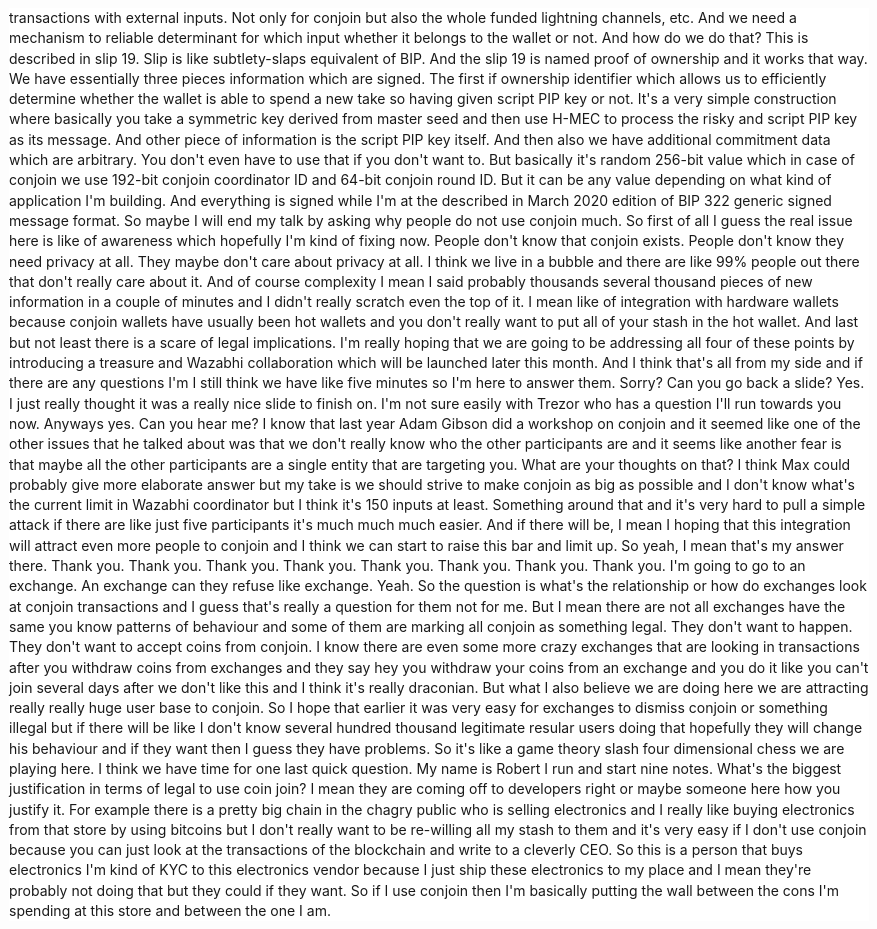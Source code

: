 transactions with external inputs.  Not only for conjoin but also the whole funded lightning channels, etc.  And we need a mechanism to reliable determinant for which input whether it belongs to the  wallet or not.  And how do we do that?  This is described in slip 19.  Slip is like subtlety-slaps equivalent of BIP.  And the slip 19 is named proof of ownership and it works that way.  We have essentially three pieces information which are signed.  The first if ownership identifier which allows us to efficiently determine whether the wallet  is able to spend a new take so having given script PIP key or not.  It's a very simple construction where basically you take a symmetric key derived from  master seed and then use H-MEC to process the risky and script PIP key as its message.  And other piece of information is the script PIP key itself.  And then also we have additional commitment data which are arbitrary.  You don't even have to use that if you don't want to.  But basically it's random 256-bit value which in case of conjoin we use 192-bit conjoin  coordinator ID and 64-bit conjoin round ID.  But it can be any value depending on what kind of application I'm building.  And everything is signed while I'm at the described in March 2020 edition of BIP  322 generic signed message format.  So maybe I will end my talk by asking why people do not use conjoin much.  So first of all I guess the real issue here is like of awareness which hopefully I'm kind  of fixing now.  People don't know that conjoin exists.  People don't know they need privacy at all.  They maybe don't care about privacy at all.  I think we live in a bubble and there are like 99% people out there that don't really  care about it.  And of course complexity I mean I said probably thousands several thousand pieces of new  information in a couple of minutes and I didn't really scratch even the top of it.  I mean like of integration with hardware wallets because conjoin wallets have usually been  hot wallets and you don't really want to put all of your stash in the hot wallet.  And last but not least there is a scare of legal implications.  I'm really hoping that we are going to be addressing all four of these points by introducing  a treasure and Wazabhi collaboration which will be launched later this month.  And I think that's all from my side and if there are any questions I'm I still think we  have like five minutes so I'm here to answer them.  Sorry?  Can you go back a slide?  Yes.  I just really thought it was a really nice slide to finish on.  I'm not sure easily with Trezor who has a question I'll run towards you now.  Anyways yes.  Can you hear me?  I know that last year Adam Gibson did a workshop on conjoin and it seemed like one of the  other issues that he talked about was that we don't really know who the other participants  are and it seems like another fear is that maybe all the other participants are a single  entity that are targeting you.  What are your thoughts on that?  I think Max could probably give more elaborate answer but my take is we should strive  to make conjoin as big as possible and I don't know what's the current limit in Wazabhi  coordinator but I think it's 150 inputs at least.  Something around that and it's very hard to pull a simple attack if there are like  just five participants it's much much much easier.  And if there will be, I mean I hoping that this integration will attract even more people  to conjoin and I think we can start to raise this bar and limit up.  So yeah, I mean that's my answer there.  Thank you.  Thank you.  Thank you.  Thank you.  Thank you.  Thank you.  Thank you.  Thank you.  I'm going to go to an exchange.  An exchange can they refuse like exchange.  Yeah.  So the question is what's the relationship or how do exchanges look at conjoin transactions  and I guess that's really a question for them not for me.  But I mean there are not all exchanges have the same you know patterns of behaviour and  some of them are marking all conjoin as something legal.  They don't want to happen.  They don't want to accept coins from conjoin.  I know there are even some more crazy exchanges that are looking in transactions after  you withdraw coins from exchanges and they say hey you withdraw your coins from an exchange  and you do it like you can't join several days after we don't like this and I think it's  really draconian.  But what I also believe we are doing here we are attracting really really huge user base  to conjoin.  So I hope that earlier it was very easy for exchanges to dismiss conjoin or something  illegal but if there will be like I don't know several hundred thousand legitimate  resular users doing that hopefully they will change his behaviour and if they want  then I guess they have problems.  So it's like a game theory slash four dimensional chess we are playing here.  I think we have time for one last quick question.  My name is Robert I run and start nine notes.  What's the biggest justification in terms of legal to use coin join?  I mean they are coming off to developers right or maybe someone here how you justify it.  For example there is a pretty big chain in the chagry public who is selling electronics  and I really like buying electronics from that store by using bitcoins but I don't really  want to be re-willing all my stash to them and it's very easy if I don't use conjoin  because you can just look at the transactions of the blockchain and write to a cleverly  CEO.  So this is a person that buys electronics I'm kind of KYC to this electronics vendor because  I just ship these electronics to my place and I mean they're probably not doing that but  they could if they want.  So if I use conjoin then I'm basically putting the wall between the cons I'm spending  at this store and between the one I am.</p>

